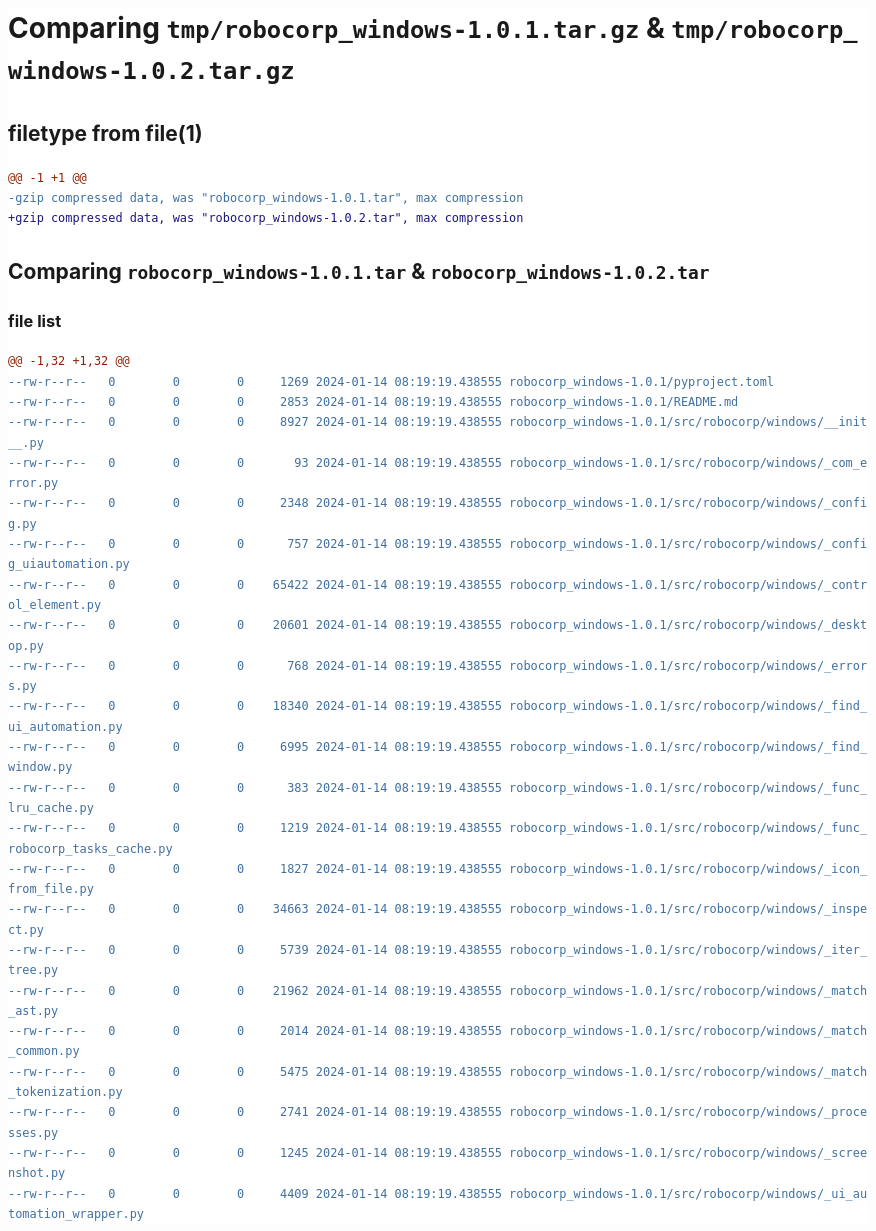 # Comparing `tmp/robocorp_windows-1.0.1.tar.gz` & `tmp/robocorp_windows-1.0.2.tar.gz`

## filetype from file(1)

```diff
@@ -1 +1 @@
-gzip compressed data, was "robocorp_windows-1.0.1.tar", max compression
+gzip compressed data, was "robocorp_windows-1.0.2.tar", max compression
```

## Comparing `robocorp_windows-1.0.1.tar` & `robocorp_windows-1.0.2.tar`

### file list

```diff
@@ -1,32 +1,32 @@
--rw-r--r--   0        0        0     1269 2024-01-14 08:19:19.438555 robocorp_windows-1.0.1/pyproject.toml
--rw-r--r--   0        0        0     2853 2024-01-14 08:19:19.438555 robocorp_windows-1.0.1/README.md
--rw-r--r--   0        0        0     8927 2024-01-14 08:19:19.438555 robocorp_windows-1.0.1/src/robocorp/windows/__init__.py
--rw-r--r--   0        0        0       93 2024-01-14 08:19:19.438555 robocorp_windows-1.0.1/src/robocorp/windows/_com_error.py
--rw-r--r--   0        0        0     2348 2024-01-14 08:19:19.438555 robocorp_windows-1.0.1/src/robocorp/windows/_config.py
--rw-r--r--   0        0        0      757 2024-01-14 08:19:19.438555 robocorp_windows-1.0.1/src/robocorp/windows/_config_uiautomation.py
--rw-r--r--   0        0        0    65422 2024-01-14 08:19:19.438555 robocorp_windows-1.0.1/src/robocorp/windows/_control_element.py
--rw-r--r--   0        0        0    20601 2024-01-14 08:19:19.438555 robocorp_windows-1.0.1/src/robocorp/windows/_desktop.py
--rw-r--r--   0        0        0      768 2024-01-14 08:19:19.438555 robocorp_windows-1.0.1/src/robocorp/windows/_errors.py
--rw-r--r--   0        0        0    18340 2024-01-14 08:19:19.438555 robocorp_windows-1.0.1/src/robocorp/windows/_find_ui_automation.py
--rw-r--r--   0        0        0     6995 2024-01-14 08:19:19.438555 robocorp_windows-1.0.1/src/robocorp/windows/_find_window.py
--rw-r--r--   0        0        0      383 2024-01-14 08:19:19.438555 robocorp_windows-1.0.1/src/robocorp/windows/_func_lru_cache.py
--rw-r--r--   0        0        0     1219 2024-01-14 08:19:19.438555 robocorp_windows-1.0.1/src/robocorp/windows/_func_robocorp_tasks_cache.py
--rw-r--r--   0        0        0     1827 2024-01-14 08:19:19.438555 robocorp_windows-1.0.1/src/robocorp/windows/_icon_from_file.py
--rw-r--r--   0        0        0    34663 2024-01-14 08:19:19.438555 robocorp_windows-1.0.1/src/robocorp/windows/_inspect.py
--rw-r--r--   0        0        0     5739 2024-01-14 08:19:19.438555 robocorp_windows-1.0.1/src/robocorp/windows/_iter_tree.py
--rw-r--r--   0        0        0    21962 2024-01-14 08:19:19.438555 robocorp_windows-1.0.1/src/robocorp/windows/_match_ast.py
--rw-r--r--   0        0        0     2014 2024-01-14 08:19:19.438555 robocorp_windows-1.0.1/src/robocorp/windows/_match_common.py
--rw-r--r--   0        0        0     5475 2024-01-14 08:19:19.438555 robocorp_windows-1.0.1/src/robocorp/windows/_match_tokenization.py
--rw-r--r--   0        0        0     2741 2024-01-14 08:19:19.438555 robocorp_windows-1.0.1/src/robocorp/windows/_processes.py
--rw-r--r--   0        0        0     1245 2024-01-14 08:19:19.438555 robocorp_windows-1.0.1/src/robocorp/windows/_screenshot.py
--rw-r--r--   0        0        0     4409 2024-01-14 08:19:19.438555 robocorp_windows-1.0.1/src/robocorp/windows/_ui_automation_wrapper.py
```